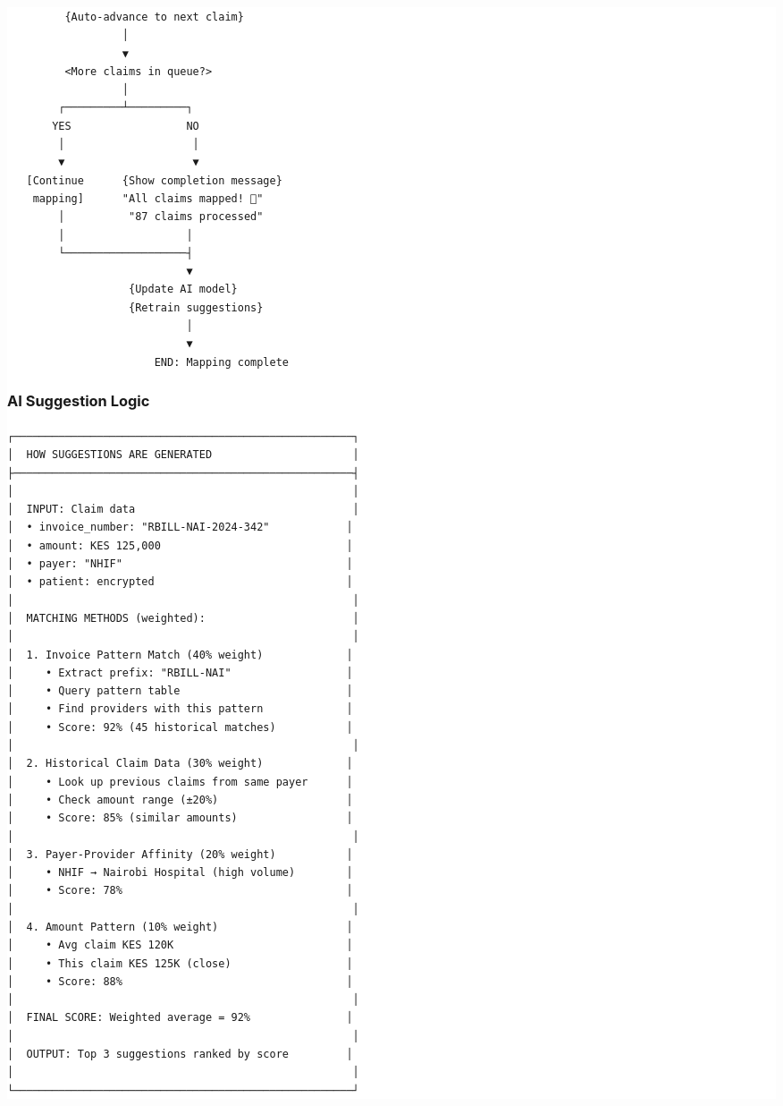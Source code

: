 ```
         {Auto-advance to next claim}
                  │
                  ▼
         <More claims in queue?>
                  │
        ┌─────────┴─────────┐
       YES                  NO
        │                    │
        ▼                    ▼
   [Continue      {Show completion message}
    mapping]      "All claims mapped! 🎉"
        │          "87 claims processed"
        │                   │
        └───────────────────┤
                            ▼
                   {Update AI model}
                   {Retrain suggestions}
                            │
                            ▼
                       END: Mapping complete
```

### AI Suggestion Logic

```
┌─────────────────────────────────────────────────────┐
│  HOW SUGGESTIONS ARE GENERATED                      │
├─────────────────────────────────────────────────────┤
│                                                     │
│  INPUT: Claim data                                  │
│  • invoice_number: "RBILL-NAI-2024-342"            │
│  • amount: KES 125,000                             │
│  • payer: "NHIF"                                   │
│  • patient: encrypted                              │
│                                                     │
│  MATCHING METHODS (weighted):                       │
│                                                     │
│  1. Invoice Pattern Match (40% weight)             │
│     • Extract prefix: "RBILL-NAI"                  │
│     • Query pattern table                          │
│     • Find providers with this pattern             │
│     • Score: 92% (45 historical matches)           │
│                                                     │
│  2. Historical Claim Data (30% weight)             │
│     • Look up previous claims from same payer      │
│     • Check amount range (±20%)                    │
│     • Score: 85% (similar amounts)                 │
│                                                     │
│  3. Payer-Provider Affinity (20% weight)           │
│     • NHIF → Nairobi Hospital (high volume)        │
│     • Score: 78%                                   │
│                                                     │
│  4. Amount Pattern (10% weight)                    │
│     • Avg claim KES 120K                           │
│     • This claim KES 125K (close)                  │
│     • Score: 88%                                   │
│                                                     │
│  FINAL SCORE: Weighted average = 92%               │
│                                                     │
│  OUTPUT: Top 3 suggestions ranked by score         │
│                                                     │
└─────────────────────────────────────────────────────┘
```
